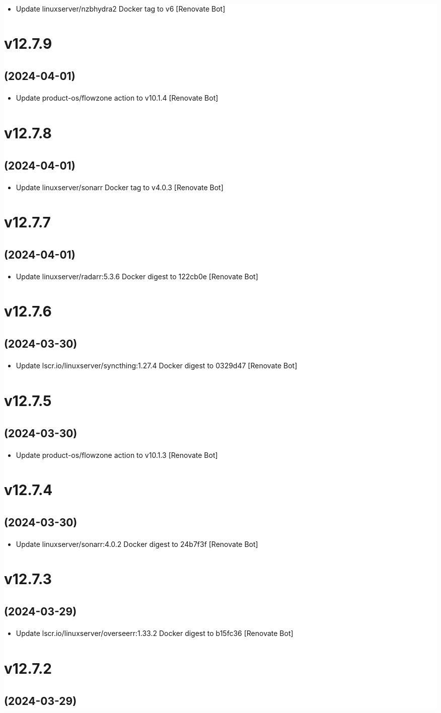 * Update linuxserver/nzbhydra2 Docker tag to v6 [Renovate Bot]

# v12.7.9
## (2024-04-01)

* Update product-os/flowzone action to v10.1.4 [Renovate Bot]

# v12.7.8
## (2024-04-01)

* Update linuxserver/sonarr Docker tag to v4.0.3 [Renovate Bot]

# v12.7.7
## (2024-04-01)

* Update linuxserver/radarr:5.3.6 Docker digest to 122cb0e [Renovate Bot]

# v12.7.6
## (2024-03-30)

* Update lscr.io/linuxserver/syncthing:1.27.4 Docker digest to 0329d47 [Renovate Bot]

# v12.7.5
## (2024-03-30)

* Update product-os/flowzone action to v10.1.3 [Renovate Bot]

# v12.7.4
## (2024-03-30)

* Update linuxserver/sonarr:4.0.2 Docker digest to 24b7f3f [Renovate Bot]

# v12.7.3
## (2024-03-29)

* Update lscr.io/linuxserver/overseerr:1.33.2 Docker digest to b15fc36 [Renovate Bot]

# v12.7.2
## (2024-03-29)
